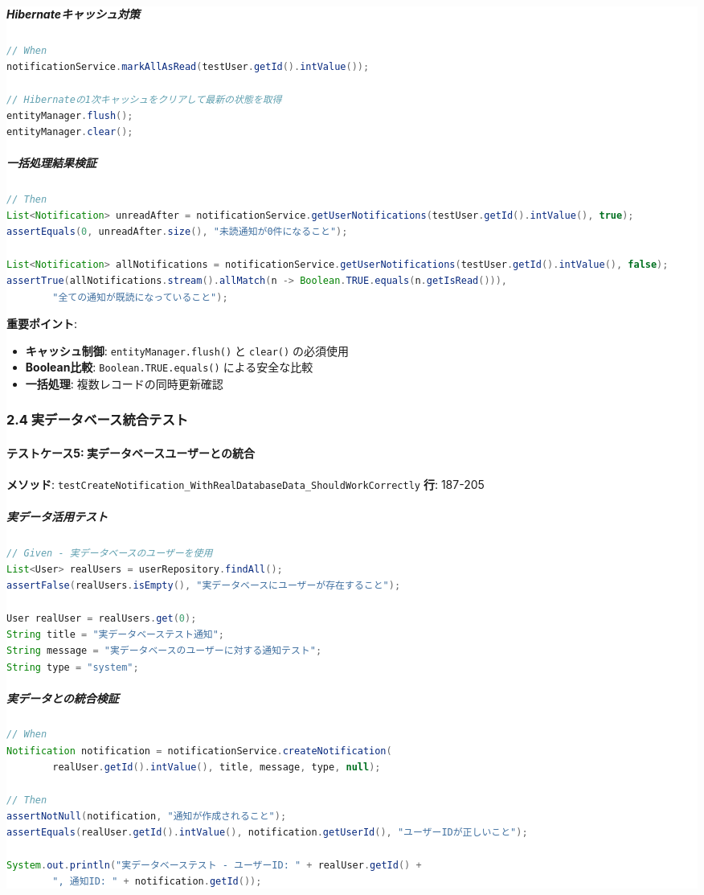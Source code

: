 ##### Hibernateキャッシュ対策
```java
// When
notificationService.markAllAsRead(testUser.getId().intValue());

// Hibernateの1次キャッシュをクリアして最新の状態を取得
entityManager.flush();
entityManager.clear();
```

##### 一括処理結果検証
```java
// Then
List<Notification> unreadAfter = notificationService.getUserNotifications(testUser.getId().intValue(), true);
assertEquals(0, unreadAfter.size(), "未読通知が0件になること");

List<Notification> allNotifications = notificationService.getUserNotifications(testUser.getId().intValue(), false);
assertTrue(allNotifications.stream().allMatch(n -> Boolean.TRUE.equals(n.getIsRead())), 
        "全ての通知が既読になっていること");
```

**重要ポイント**:
- **キャッシュ制御**: `entityManager.flush()` と `clear()` の必須使用
- **Boolean比較**: `Boolean.TRUE.equals()` による安全な比較
- **一括処理**: 複数レコードの同時更新確認

### 2.4 実データベース統合テスト

#### テストケース5: 実データベースユーザーとの統合
**メソッド**: `testCreateNotification_WithRealDatabaseData_ShouldWorkCorrectly`
**行**: 187-205

##### 実データ活用テスト
```java
// Given - 実データベースのユーザーを使用
List<User> realUsers = userRepository.findAll();
assertFalse(realUsers.isEmpty(), "実データベースにユーザーが存在すること");

User realUser = realUsers.get(0);
String title = "実データベーステスト通知";
String message = "実データベースのユーザーに対する通知テスト";
String type = "system";
```

##### 実データとの統合検証
```java
// When
Notification notification = notificationService.createNotification(
        realUser.getId().intValue(), title, message, type, null);

// Then
assertNotNull(notification, "通知が作成されること");
assertEquals(realUser.getId().intValue(), notification.getUserId(), "ユーザーIDが正しいこと");

System.out.println("実データベーステスト - ユーザーID: " + realUser.getId() + 
        ", 通知ID: " + notification.getId());
```
